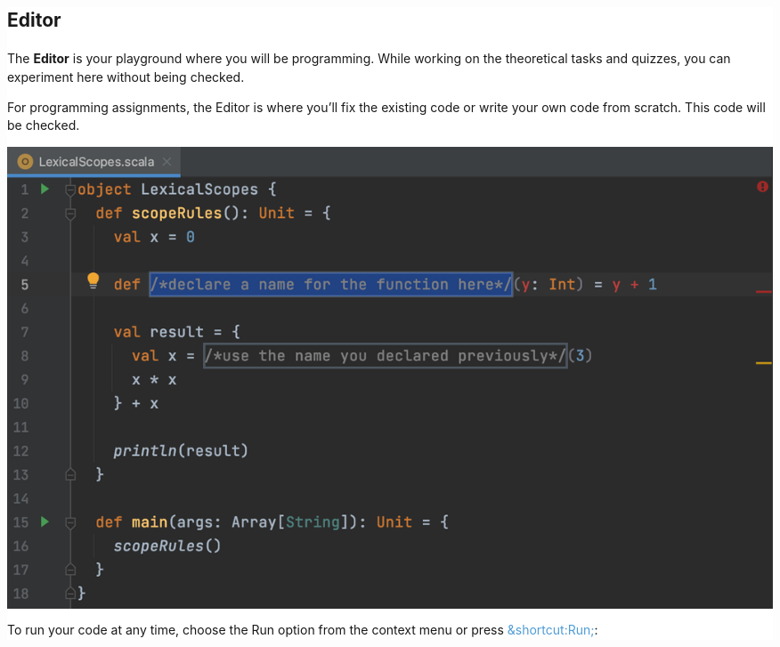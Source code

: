 ## Editor

The <b>Editor</b> is your playground where you will be programming. While working on the theoretical tasks and quizzes, you can experiment here without being checked.

For programming assignments, the Editor is where you’ll fix the existing code or write your own code from scratch. This code will be checked.

<style>
img {
  display: block;
  margin-left: auto;
  margin-right: auto;
}
</style>
<img src="edu_editor.png" class="center" width="100%"/>


To run your code at any time, choose the Run option from the context menu or press <span style="color: #509DD6">&shortcut:Run;</span>:
